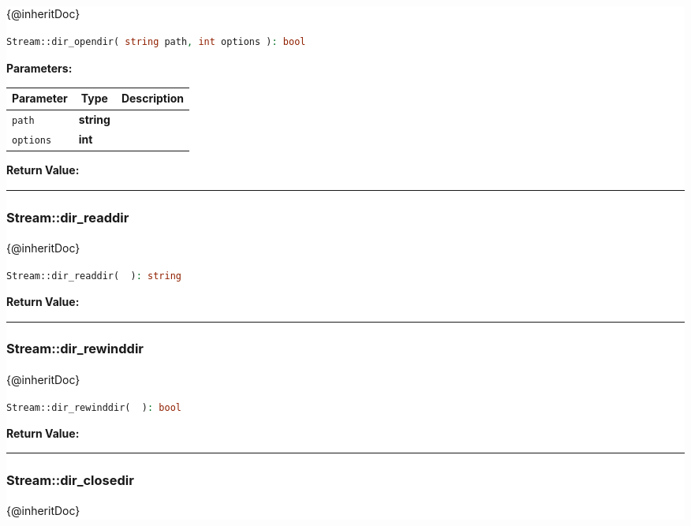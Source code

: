 {@inheritDoc}

```php
Stream::dir_opendir( string path, int options ): bool
```




**Parameters:**

| Parameter | Type | Description |
|-----------|------|-------------|
| `path` | **string** |  |
| `options` | **int** |  |


**Return Value:**





---
### Stream::dir_readdir

{@inheritDoc}

```php
Stream::dir_readdir(  ): string
```





**Return Value:**





---
### Stream::dir_rewinddir

{@inheritDoc}

```php
Stream::dir_rewinddir(  ): bool
```





**Return Value:**





---
### Stream::dir_closedir

{@inheritDoc}
